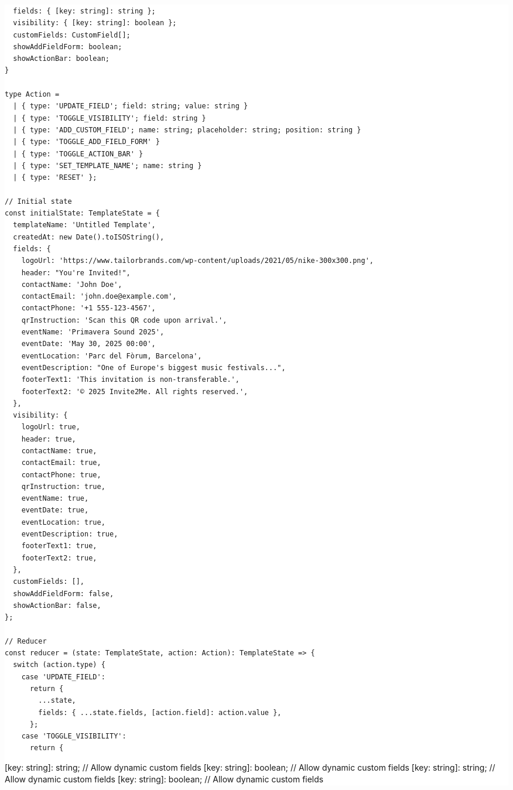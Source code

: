 ```tsx
  fields: { [key: string]: string };
  visibility: { [key: string]: boolean };
  customFields: CustomField[];
  showAddFieldForm: boolean;
  showActionBar: boolean;
}

type Action =
  | { type: 'UPDATE_FIELD'; field: string; value: string }
  | { type: 'TOGGLE_VISIBILITY'; field: string }
  | { type: 'ADD_CUSTOM_FIELD'; name: string; placeholder: string; position: string }
  | { type: 'TOGGLE_ADD_FIELD_FORM' }
  | { type: 'TOGGLE_ACTION_BAR' }
  | { type: 'SET_TEMPLATE_NAME'; name: string }
  | { type: 'RESET' };

// Initial state
const initialState: TemplateState = {
  templateName: 'Untitled Template',
  createdAt: new Date().toISOString(),
  fields: {
    logoUrl: 'https://www.tailorbrands.com/wp-content/uploads/2021/05/nike-300x300.png',
    header: "You're Invited!",
    contactName: 'John Doe',
    contactEmail: 'john.doe@example.com',
    contactPhone: '+1 555-123-4567',
    qrInstruction: 'Scan this QR code upon arrival.',
    eventName: 'Primavera Sound 2025',
    eventDate: 'May 30, 2025 00:00',
    eventLocation: 'Parc del Fòrum, Barcelona',
    eventDescription: "One of Europe's biggest music festivals...",
    footerText1: 'This invitation is non-transferable.',
    footerText2: '© 2025 Invite2Me. All rights reserved.',
  },
  visibility: {
    logoUrl: true,
    header: true,
    contactName: true,
    contactEmail: true,
    contactPhone: true,
    qrInstruction: true,
    eventName: true,
    eventDate: true,
    eventLocation: true,
    eventDescription: true,
    footerText1: true,
    footerText2: true,
  },
  customFields: [],
  showAddFieldForm: false,
  showActionBar: false,
};

// Reducer
const reducer = (state: TemplateState, action: Action): TemplateState => {
  switch (action.type) {
    case 'UPDATE_FIELD':
      return {
        ...state,
        fields: { ...state.fields, [action.field]: action.value },
      };
    case 'TOGGLE_VISIBILITY':
      return {
```

  [key: string]: string; // Allow dynamic custom fields
  [key: string]: boolean; // Allow dynamic custom fields
[key: string]: string; // Allow dynamic custom fields
[key: string]: boolean; // Allow dynamic custom fields